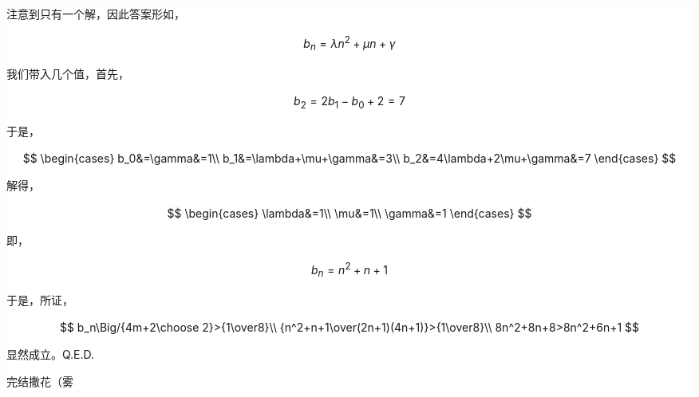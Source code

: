 注意到只有一个解，因此答案形如，

$$
b_n=\lambda n^2+\mu n+\gamma
$$

我们带入几个值，首先，

$$
b_2=2b_1-b_0+2=7
$$

于是，

$$
\begin{cases}
b_0&=\gamma&=1\\
b_1&=\lambda+\mu+\gamma&=3\\
b_2&=4\lambda+2\mu+\gamma&=7
\end{cases}
$$

解得，

$$
\begin{cases}
\lambda&=1\\
\mu&=1\\
\gamma&=1
\end{cases}
$$

即，

$$
b_n=n^2+n+1
$$

于是，所证，

$$
b_n\Big/{4m+2\choose 2}>{1\over8}\\
{n^2+n+1\over(2n+1)(4n+1)}>{1\over8}\\
8n^2+8n+8>8n^2+6n+1
$$

显然成立。Q.E.D.

完结撒花（雾
